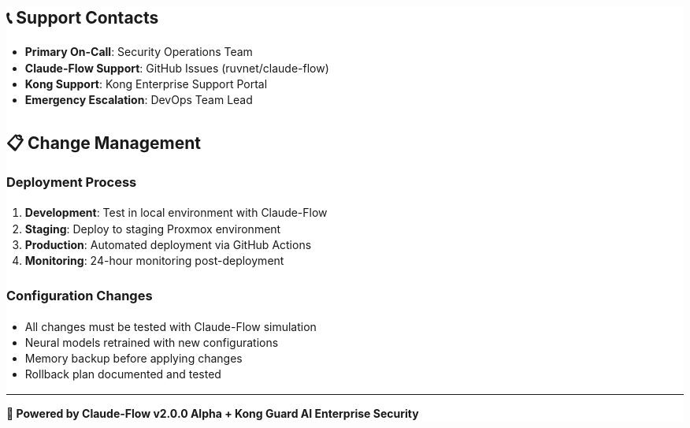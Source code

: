## 📞 Support Contacts

- **Primary On-Call**: Security Operations Team
- **Claude-Flow Support**: GitHub Issues (ruvnet/claude-flow)
- **Kong Support**: Kong Enterprise Support Portal
- **Emergency Escalation**: DevOps Team Lead

## 📋 Change Management

### **Deployment Process**
1. **Development**: Test in local environment with Claude-Flow
2. **Staging**: Deploy to staging Proxmox environment
3. **Production**: Automated deployment via GitHub Actions
4. **Monitoring**: 24-hour monitoring post-deployment

### **Configuration Changes**
- All changes must be tested with Claude-Flow simulation
- Neural models retrained with new configurations
- Memory backup before applying changes
- Rollback plan documented and tested

---

**🌊 Powered by Claude-Flow v2.0.0 Alpha + Kong Guard AI Enterprise Security**